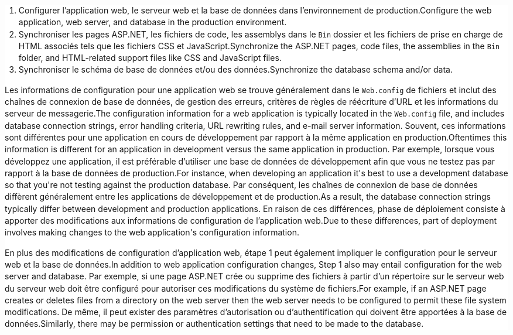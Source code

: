 1. <span data-ttu-id="ddfb3-135">Configurer l’application web, le serveur web et la base de données dans l’environnement de production.</span><span class="sxs-lookup"><span data-stu-id="ddfb3-135">Configure the web application, web server, and database in the production environment.</span></span>
2. <span data-ttu-id="ddfb3-136">Synchroniser les pages ASP.NET, les fichiers de code, les assemblys dans le `Bin` dossier et les fichiers de prise en charge de HTML associés tels que les fichiers CSS et JavaScript.</span><span class="sxs-lookup"><span data-stu-id="ddfb3-136">Synchronize the ASP.NET pages, code files, the assemblies in the `Bin` folder, and HTML-related support files like CSS and JavaScript files.</span></span>
3. <span data-ttu-id="ddfb3-137">Synchroniser le schéma de base de données et/ou des données.</span><span class="sxs-lookup"><span data-stu-id="ddfb3-137">Synchronize the database schema and/or data.</span></span>

<span data-ttu-id="ddfb3-138">Les informations de configuration pour une application web se trouve généralement dans le `Web.config` de fichiers et inclut des chaînes de connexion de base de données, de gestion des erreurs, critères de règles de réécriture d’URL et les informations du serveur de messagerie.</span><span class="sxs-lookup"><span data-stu-id="ddfb3-138">The configuration information for a web application is typically located in the `Web.config` file, and includes database connection strings, error handling criteria, URL rewriting rules, and e-mail server information.</span></span> <span data-ttu-id="ddfb3-139">Souvent, ces informations sont différentes pour une application en cours de développement par rapport à la même application en production.</span><span class="sxs-lookup"><span data-stu-id="ddfb3-139">Oftentimes this information is different for an application in development versus the same application in production.</span></span> <span data-ttu-id="ddfb3-140">Par exemple, lorsque vous développez une application, il est préférable d’utiliser une base de données de développement afin que vous ne testez pas par rapport à la base de données de production.</span><span class="sxs-lookup"><span data-stu-id="ddfb3-140">For instance, when developing an application it's best to use a development database so that you're not testing against the production database.</span></span> <span data-ttu-id="ddfb3-141">Par conséquent, les chaînes de connexion de base de données diffèrent généralement entre les applications de développement et de production.</span><span class="sxs-lookup"><span data-stu-id="ddfb3-141">As a result, the database connection strings typically differ between development and production applications.</span></span> <span data-ttu-id="ddfb3-142">En raison de ces différences, phase de déploiement consiste à apporter des modifications aux informations de configuration de l’application web.</span><span class="sxs-lookup"><span data-stu-id="ddfb3-142">Due to these differences, part of deployment involves making changes to the web application's configuration information.</span></span>

<span data-ttu-id="ddfb3-143">En plus des modifications de configuration d’application web, étape 1 peut également impliquer le configuration pour le serveur web et la base de données.</span><span class="sxs-lookup"><span data-stu-id="ddfb3-143">In addition to web application configuration changes, Step 1 also may entail configuration for the web server and database.</span></span> <span data-ttu-id="ddfb3-144">Par exemple, si une page ASP.NET crée ou supprime des fichiers à partir d’un répertoire sur le serveur web du serveur web doit être configuré pour autoriser ces modifications du système de fichiers.</span><span class="sxs-lookup"><span data-stu-id="ddfb3-144">For example, if an ASP.NET page creates or deletes files from a directory on the web server then the web server needs to be configured to permit these file system modifications.</span></span> <span data-ttu-id="ddfb3-145">De même, il peut exister des paramètres d’autorisation ou d’authentification qui doivent être apportées à la base de données.</span><span class="sxs-lookup"><span data-stu-id="ddfb3-145">Similarly, there may be permission or authentication settings that need to be made to the database.</span></span>

